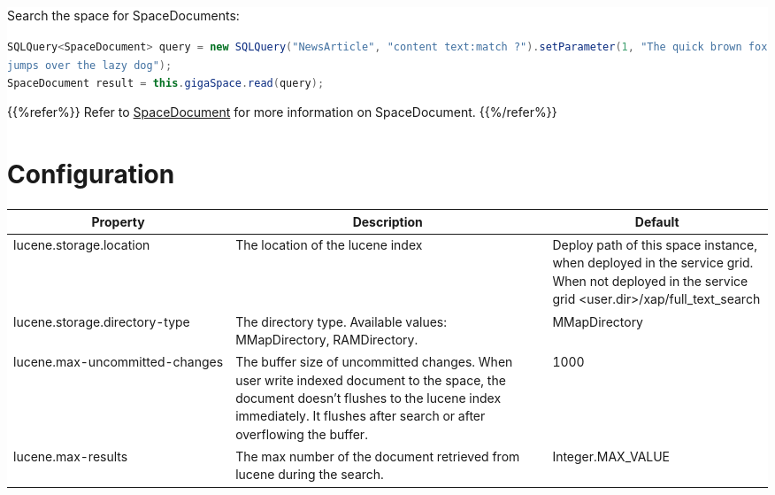 Search the space for SpaceDocuments:

```java
SQLQuery<SpaceDocument> query = new SQLQuery("NewsArticle", "content text:match ?").setParameter(1, "The quick brown fox jumps over the lazy dog");
SpaceDocument result = this.gigaSpace.read(query);

```

{{%refer%}}
Refer to [SpaceDocument](./document-overview.html) for more information on SpaceDocument.
{{%/refer%}}

# Configuration


|   Property   | Description |  Default |
|--------------|-------------|----------|
|lucene.storage.location        | The location of the lucene index|Deploy path of this space instance, when deployed in the service grid. When not deployed in the service grid <user.dir>/xap/full_text_search|
|lucene.storage.directory-type  | The directory type. Available values: MMapDirectory, RAMDirectory. | MMapDirectory|
|<nobr>lucene.max-uncommitted-changes<nobr> | The buffer size of uncommitted changes. When user write indexed document to the space, the document doesn’t flushes to the lucene index immediately. It flushes after search or after overflowing the buffer.| 1000 |
|lucene.max-results | The max number of the document retrieved from lucene during the search. | Integer.MAX_VALUE |


 